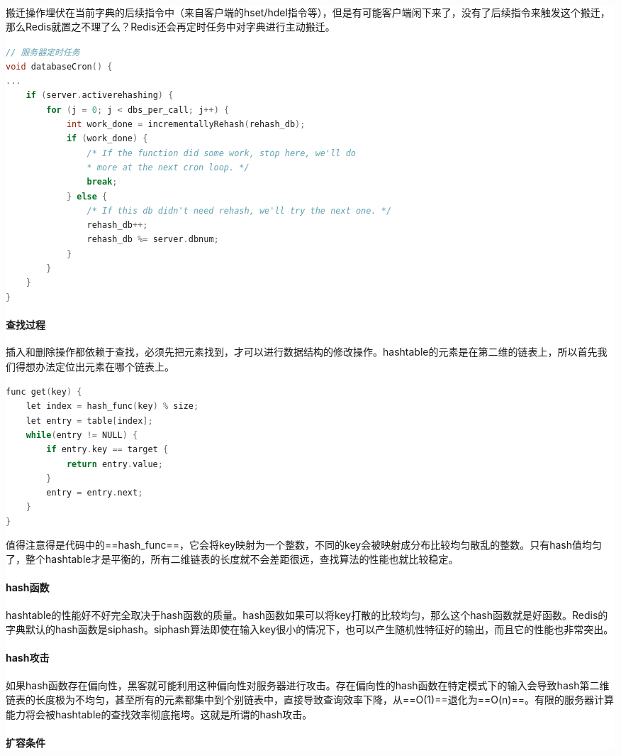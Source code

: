 搬迁操作埋伏在当前字典的后续指令中（来自客户端的hset/hdel指令等），但是有可能客户端闲下来了，没有了后续指令来触发这个搬迁，那么Redis就置之不理了么？Redis还会再定时任务中对字典进行主动搬迁。

```c
// 服务器定时任务
void databaseCron() {
...
	if (server.activerehashing) {
		for (j = 0; j < dbs_per_call; j++) {
			int work_done = incrementallyRehash(rehash_db);
			if (work_done) {
                /* If the function did some work, stop here, we'll do
                * more at the next cron loop. */
                break;
			} else {
                /* If this db didn't need rehash, we'll try the next one. */
                rehash_db++;
                rehash_db %= server.dbnum;
			}
		}
	}
}
```

#### 查找过程

插入和删除操作都依赖于查找，必须先把元素找到，才可以进行数据结构的修改操作。hashtable的元素是在第二维的链表上，所以首先我们得想办法定位出元素在哪个链表上。

```c
func get(key) {
	let index = hash_func(key) % size;
	let entry = table[index];
	while(entry != NULL) {
		if entry.key == target {
			return entry.value;
		}
		entry = entry.next;
	}
}
```

值得注意得是代码中的==hash_func==，它会将key映射为一个整数，不同的key会被映射成分布比较均匀散乱的整数。只有hash值均匀了，整个hashtable才是平衡的，所有二维链表的长度就不会差距很远，查找算法的性能也就比较稳定。

#### hash函数

hashtable的性能好不好完全取决于hash函数的质量。hash函数如果可以将key打散的比较均匀，那么这个hash函数就是好函数。Redis的字典默认的hash函数是siphash。siphash算法即使在输入key很小的情况下，也可以产生随机性特征好的输出，而且它的性能也非常突出。

#### hash攻击

如果hash函数存在偏向性，黑客就可能利用这种偏向性对服务器进行攻击。存在偏向性的hash函数在特定模式下的输入会导致hash第二维链表的长度极为不均匀，甚至所有的元素都集中到个别链表中，直接导致查询效率下降，从==O(1)==退化为==O(n)==。有限的服务器计算能力将会被hashtable的查找效率彻底拖垮。这就是所谓的hash攻击。

#### 扩容条件
